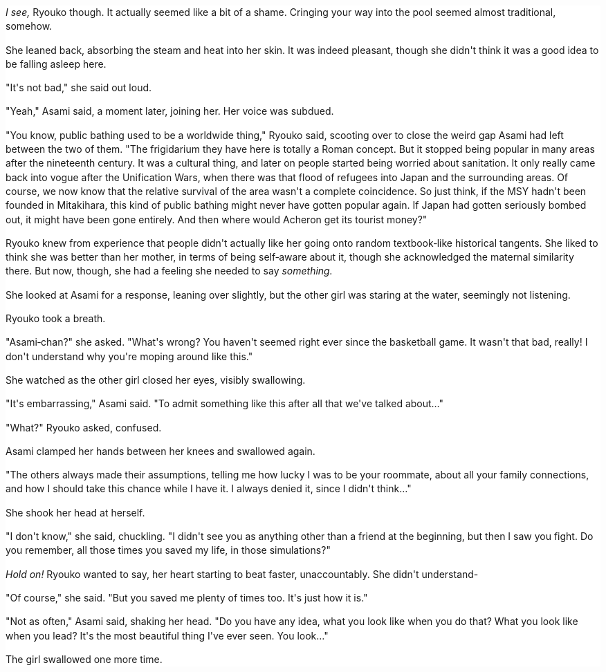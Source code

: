 *I see,* Ryouko though. It actually seemed like a bit of a shame. Cringing your way into the pool seemed almost traditional, somehow.

She leaned back, absorbing the steam and heat into her skin. It was indeed pleasant, though she didn't think it was a good idea to be falling asleep here.

"It's not bad," she said out loud.

"Yeah," Asami said, a moment later, joining her. Her voice was subdued.

"You know, public bathing used to be a worldwide thing," Ryouko said, scooting over to close the weird gap Asami had left between the two of them. "The frigidarium they have here is totally a Roman concept. But it stopped being popular in many areas after the nineteenth century. It was a cultural thing, and later on people started being worried about sanitation. It only really came back into vogue after the Unification Wars, when there was that flood of refugees into Japan and the surrounding areas. Of course, we now know that the relative survival of the area wasn't a complete coincidence. So just think, if the MSY hadn't been founded in Mitakihara, this kind of public bathing might never have gotten popular again. If Japan had gotten seriously bombed out, it might have been gone entirely. And then where would Acheron get its tourist money?"

Ryouko knew from experience that people didn't actually like her going onto random textbook‐like historical tangents. She liked to think she was better than her mother, in terms of being self‐aware about it, though she acknowledged the maternal similarity there. But now, though, she had a feeling she needed to say *something.*

She looked at Asami for a response, leaning over slightly, but the other girl was staring at the water, seemingly not listening.

Ryouko took a breath.

"Asami‐chan?" she asked. "What's wrong? You haven't seemed right ever since the basketball game. It wasn't that bad, really! I don't understand why you're moping around like this."

She watched as the other girl closed her eyes, visibly swallowing.

"It's embarrassing," Asami said. "To admit something like this after all that we've talked about…"

"What?" Ryouko asked, confused.

Asami clamped her hands between her knees and swallowed again.

"The others always made their assumptions, telling me how lucky I was to be your roommate, about all your family connections, and how I should take this chance while I have it. I always denied it, since I didn't think…"

She shook her head at herself.

"I don't know," she said, chuckling. "I didn't see you as anything other than a friend at the beginning, but then I saw you fight. Do you remember, all those times you saved my life, in those simulations?"

*Hold on!* Ryouko wanted to say, her heart starting to beat faster, unaccountably. She didn't understand-

"Of course," she said. "But you saved me plenty of times too. It's just how it is."

"Not as often," Asami said, shaking her head. "Do you have any idea, what you look like when you do that? What you look like when you lead? It's the most beautiful thing I've ever seen. You look…"

The girl swallowed one more time.
